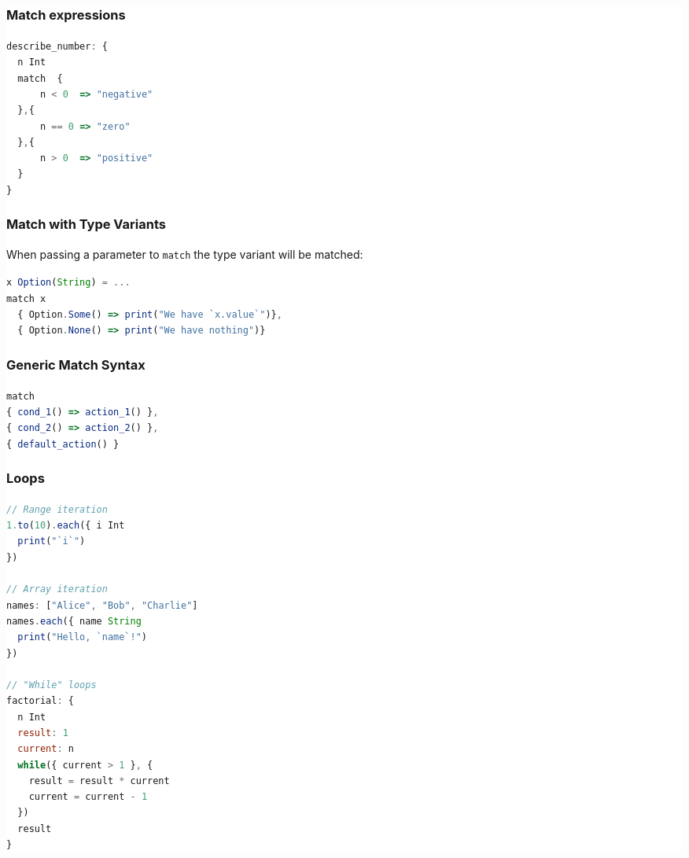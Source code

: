 ### Match expressions

```javascript
describe_number: {
  n Int
  match  { 
	  n < 0  => "negative"
  },{ 
	  n == 0 => "zero"
  },{ 
	  n > 0  => "positive" 
  }
}
```

### Match with Type Variants

When passing a parameter to `match` the type variant will be matched:

```javascript
x Option(String) = ...
match x 
  { Option.Some() => print("We have `x.value`")},
  { Option.None() => print("We have nothing")}
```

### Generic Match Syntax

```javascript
match 
{ cond_1() => action_1() },
{ cond_2() => action_2() },
{ default_action() }
```

### Loops

```javascript
// Range iteration
1.to(10).each({ i Int
  print("`i`")
})

// Array iteration
names: ["Alice", "Bob", "Charlie"]
names.each({ name String
  print("Hello, `name`!")
})

// "While" loops
factorial: {
  n Int
  result: 1
  current: n
  while({ current > 1 }, {
    result = result * current
    current = current - 1
  })
  result
}
```

